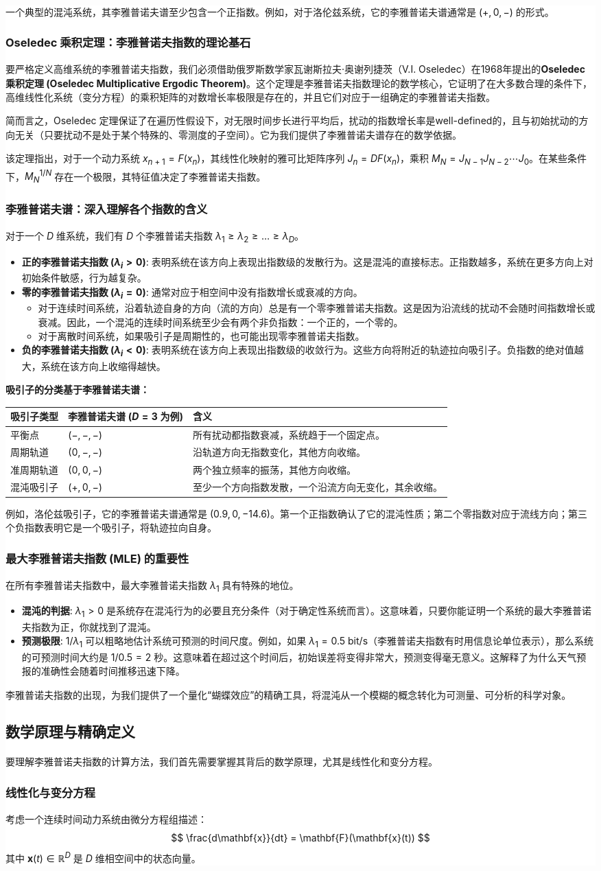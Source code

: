 一个典型的混沌系统，其李雅普诺夫谱至少包含一个正指数。例如，对于洛伦兹系统，它的李雅普诺夫谱通常是 $(+, 0, -)$ 的形式。

### Oseledec 乘积定理：李雅普诺夫指数的理论基石

要严格定义高维系统的李雅普诺夫指数，我们必须借助俄罗斯数学家瓦谢斯拉夫·奥谢列捷茨（V.I. Oseledec）在1968年提出的**Oseledec 乘积定理 (Oseledec Multiplicative Ergodic Theorem)**。这个定理是李雅普诺夫指数理论的数学核心，它证明了在大多数合理的条件下，高维线性化系统（变分方程）的乘积矩阵的对数增长率极限是存在的，并且它们对应于一组确定的李雅普诺夫指数。

简而言之，Oseledec 定理保证了在遍历性假设下，对无限时间步长进行平均后，扰动的指数增长率是well-defined的，且与初始扰动的方向无关（只要扰动不是处于某个特殊的、零测度的子空间）。它为我们提供了李雅普诺夫谱存在的数学依据。

该定理指出，对于一个动力系统 $x_{n+1} = F(x_n)$，其线性化映射的雅可比矩阵序列 $J_n = DF(x_n)$，乘积 $M_N = J_{N-1} J_{N-2} \cdots J_0$。在某些条件下，$M_N^{1/N}$ 存在一个极限，其特征值决定了李雅普诺夫指数。

### 李雅普诺夫谱：深入理解各个指数的含义

对于一个 $D$ 维系统，我们有 $D$ 个李雅普诺夫指数 $\lambda_1 \ge \lambda_2 \ge \ldots \ge \lambda_D$。

*   **正的李雅普诺夫指数 ($\lambda_i > 0$)**: 表明系统在该方向上表现出指数级的发散行为。这是混沌的直接标志。正指数越多，系统在更多方向上对初始条件敏感，行为越复杂。
*   **零的李雅普诺夫指数 ($\lambda_i = 0$)**: 通常对应于相空间中没有指数增长或衰减的方向。
    *   对于连续时间系统，沿着轨迹自身的方向（流的方向）总是有一个零李雅普诺夫指数。这是因为沿流线的扰动不会随时间指数增长或衰减。因此，一个混沌的连续时间系统至少会有两个非负指数：一个正的，一个零的。
    *   对于离散时间系统，如果吸引子是周期性的，也可能出现零李雅普诺夫指数。
*   **负的李雅普诺夫指数 ($\lambda_i < 0$)**: 表明系统在该方向上表现出指数级的收敛行为。这些方向将附近的轨迹拉向吸引子。负指数的绝对值越大，系统在该方向上收缩得越快。

**吸引子的分类基于李雅普诺夫谱：**

| 吸引子类型     | 李雅普诺夫谱 ($D=3$ 为例) | 含义                                      |
| :------------- | :------------------------ | :---------------------------------------- |
| 平衡点         | $(-,-,-)$                 | 所有扰动都指数衰减，系统趋于一个固定点。    |
| 周期轨道       | $(0,-,-)$                 | 沿轨道方向无指数变化，其他方向收缩。        |
| 准周期轨道     | $(0,0,-)$                 | 两个独立频率的振荡，其他方向收缩。        |
| 混沌吸引子     | $(+,0,-)$                 | 至少一个方向指数发散，一个沿流方向无变化，其余收缩。 |

例如，洛伦兹吸引子，它的李雅普诺夫谱通常是 $(0.9, 0, -14.6)$。第一个正指数确认了它的混沌性质；第二个零指数对应于流线方向；第三个负指数表明它是一个吸引子，将轨迹拉向自身。

### 最大李雅普诺夫指数 (MLE) 的重要性

在所有李雅普诺夫指数中，最大李雅普诺夫指数 $\lambda_1$ 具有特殊的地位。

*   **混沌的判据**: $\lambda_1 > 0$ 是系统存在混沌行为的必要且充分条件（对于确定性系统而言）。这意味着，只要你能证明一个系统的最大李雅普诺夫指数为正，你就找到了混沌。
*   **预测极限**: $1/\lambda_1$ 可以粗略地估计系统可预测的时间尺度。例如，如果 $\lambda_1 = 0.5 \text{ bit/s}$（李雅普诺夫指数有时用信息论单位表示），那么系统的可预测时间大约是 $1/0.5 = 2$ 秒。这意味着在超过这个时间后，初始误差将变得非常大，预测变得毫无意义。这解释了为什么天气预报的准确性会随着时间推移迅速下降。

李雅普诺夫指数的出现，为我们提供了一个量化“蝴蝶效应”的精确工具，将混沌从一个模糊的概念转化为可测量、可分析的科学对象。

## 数学原理与精确定义

要理解李雅普诺夫指数的计算方法，我们首先需要掌握其背后的数学原理，尤其是线性化和变分方程。

### 线性化与变分方程

考虑一个连续时间动力系统由微分方程组描述：
$$ \frac{d\mathbf{x}}{dt} = \mathbf{F}(\mathbf{x}(t)) $$
其中 $\mathbf{x}(t) \in \mathbb{R}^D$ 是 $D$ 维相空间中的状态向量。
